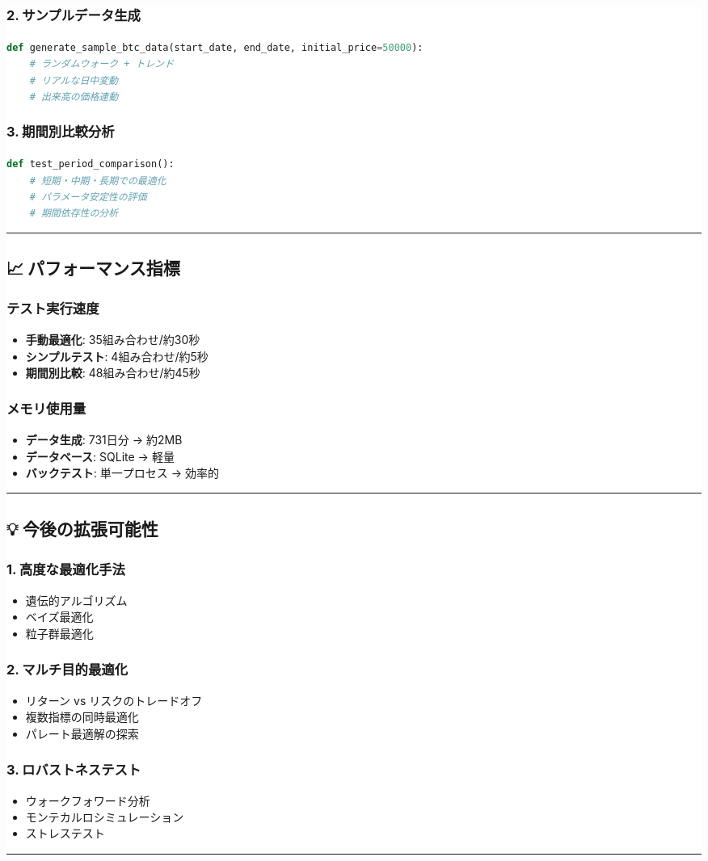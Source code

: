 ### **2. サンプルデータ生成**
```python
def generate_sample_btc_data(start_date, end_date, initial_price=50000):
    # ランダムウォーク + トレンド
    # リアルな日中変動
    # 出来高の価格連動
```

### **3. 期間別比較分析**
```python
def test_period_comparison():
    # 短期・中期・長期での最適化
    # パラメータ安定性の評価
    # 期間依存性の分析
```

---

## 📈 パフォーマンス指標

### **テスト実行速度**
- **手動最適化**: 35組み合わせ/約30秒
- **シンプルテスト**: 4組み合わせ/約5秒
- **期間別比較**: 48組み合わせ/約45秒

### **メモリ使用量**
- **データ生成**: 731日分 → 約2MB
- **データベース**: SQLite → 軽量
- **バックテスト**: 単一プロセス → 効率的

---

## 💡 今後の拡張可能性

### **1. 高度な最適化手法**
- 遺伝的アルゴリズム
- ベイズ最適化
- 粒子群最適化

### **2. マルチ目的最適化**
- リターン vs リスクのトレードオフ
- 複数指標の同時最適化
- パレート最適解の探索

### **3. ロバストネステスト**
- ウォークフォワード分析
- モンテカルロシミュレーション
- ストレステスト

---